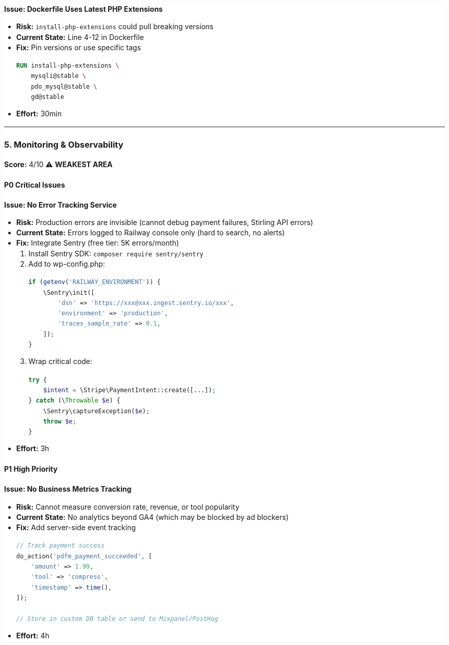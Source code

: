 **Issue: Dockerfile Uses Latest PHP Extensions**
- **Risk:** `install-php-extensions` could pull breaking versions
- **Current State:** Line 4-12 in Dockerfile
- **Fix:** Pin versions or use specific tags
  ```dockerfile
  RUN install-php-extensions \
      mysqli@stable \
      pdo_mysql@stable \
      gd@stable
  ```
- **Effort:** 30min

---

### 5. Monitoring & Observability
**Score:** 4/10 ⚠️ **WEAKEST AREA**

#### P0 Critical Issues

**Issue: No Error Tracking Service**
- **Risk:** Production errors are invisible (cannot debug payment failures, Stirling API errors)
- **Current State:** Errors logged to Railway console only (hard to search, no alerts)
- **Fix:** Integrate Sentry (free tier: 5K errors/month)
  1. Install Sentry SDK: `composer require sentry/sentry`
  2. Add to wp-config.php:
     ```php
     if (getenv('RAILWAY_ENVIRONMENT')) {
         \Sentry\init([
             'dsn' => 'https://xxx@xxx.ingest.sentry.io/xxx',
             'environment' => 'production',
             'traces_sample_rate' => 0.1,
         ]);
     }
     ```
  3. Wrap critical code:
     ```php
     try {
         $intent = \Stripe\PaymentIntent::create([...]);
     } catch (\Throwable $e) {
         \Sentry\captureException($e);
         throw $e;
     }
     ```
- **Effort:** 3h

#### P1 High Priority

**Issue: No Business Metrics Tracking**
- **Risk:** Cannot measure conversion rate, revenue, or tool popularity
- **Current State:** No analytics beyond GA4 (which may be blocked by ad blockers)
- **Fix:** Add server-side event tracking
  ```php
  // Track payment success
  do_action('pdfm_payment_succeeded', [
      'amount' => 1.99,
      'tool' => 'compress',
      'timestamp' => time(),
  ]);

  // Store in custom DB table or send to Mixpanel/PostHog
  ```
- **Effort:** 4h
